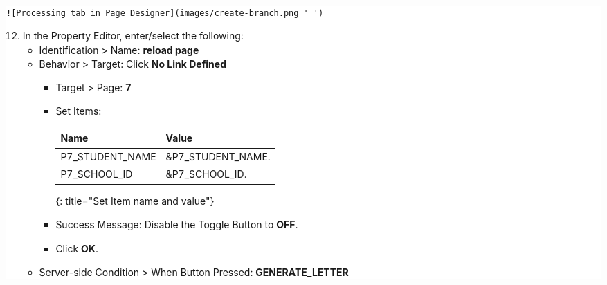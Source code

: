     ![Processing tab in Page Designer](images/create-branch.png ' ')

12. In the Property Editor, enter/select the following:
    - Identification > Name: **reload page**
    - Behavior > Target: Click **No Link Defined**
        - Target > Page: **7**
        - Set Items:

            |Name | Value|
            |------|------|
            |P7\_STUDENT\_NAME | &P7\_STUDENT\_NAME.|
            |P7\_SCHOOL\_ID| &P7\_SCHOOL\_ID. |
            {: title="Set Item name and value"}

        - Success Message: Disable the Toggle Button to **OFF**.
        - Click **OK**.
    - Server-side Condition > When Button Pressed: **GENERATE_LETTER**
